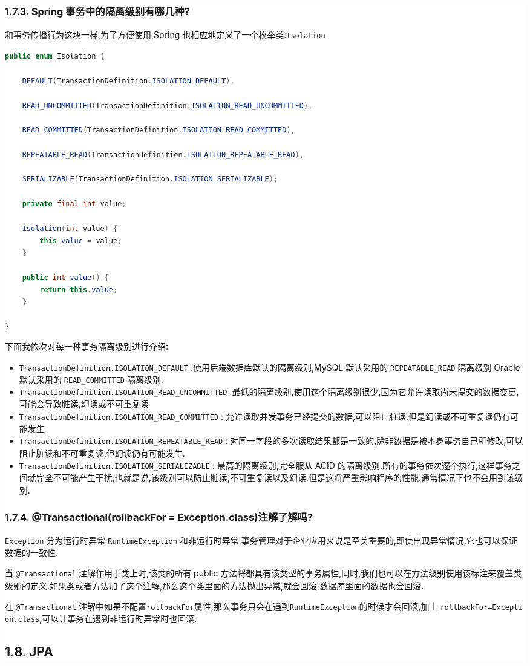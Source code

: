 ### 1.7.3. Spring 事务中的隔离级别有哪几种?

和事务传播行为这块一样,为了方便使用,Spring 也相应地定义了一个枚举类:`Isolation`

```java
public enum Isolation {

    DEFAULT(TransactionDefinition.ISOLATION_DEFAULT),

    READ_UNCOMMITTED(TransactionDefinition.ISOLATION_READ_UNCOMMITTED),

    READ_COMMITTED(TransactionDefinition.ISOLATION_READ_COMMITTED),

    REPEATABLE_READ(TransactionDefinition.ISOLATION_REPEATABLE_READ),

    SERIALIZABLE(TransactionDefinition.ISOLATION_SERIALIZABLE);

    private final int value;

    Isolation(int value) {
        this.value = value;
    }

    public int value() {
        return this.value;
    }

}
```

下面我依次对每一种事务隔离级别进行介绍:

- `TransactionDefinition.ISOLATION_DEFAULT` :使用后端数据库默认的隔离级别,MySQL 默认采用的 `REPEATABLE_READ` 隔离级别 Oracle 默认采用的 `READ_COMMITTED` 隔离级别.
- `TransactionDefinition.ISOLATION_READ_UNCOMMITTED` :最低的隔离级别,使用这个隔离级别很少,因为它允许读取尚未提交的数据变更,可能会导致脏读,幻读或不可重复读
- `TransactionDefinition.ISOLATION_READ_COMMITTED` : 允许读取并发事务已经提交的数据,可以阻止脏读,但是幻读或不可重复读仍有可能发生
- `TransactionDefinition.ISOLATION_REPEATABLE_READ` : 对同一字段的多次读取结果都是一致的,除非数据是被本身事务自己所修改,可以阻止脏读和不可重复读,但幻读仍有可能发生.
- `TransactionDefinition.ISOLATION_SERIALIZABLE` : 最高的隔离级别,完全服从 ACID 的隔离级别.所有的事务依次逐个执行,这样事务之间就完全不可能产生干扰,也就是说,该级别可以防止脏读,不可重复读以及幻读.但是这将严重影响程序的性能.通常情况下也不会用到该级别.

### 1.7.4. @Transactional(rollbackFor = Exception.class)注解了解吗?

`Exception` 分为运行时异常 `RuntimeException` 和非运行时异常.事务管理对于企业应用来说是至关重要的,即使出现异常情况,它也可以保证数据的一致性.

当 `@Transactional` 注解作用于类上时,该类的所有 public 方法将都具有该类型的事务属性,同时,我们也可以在方法级别使用该标注来覆盖类级别的定义.如果类或者方法加了这个注解,那么这个类里面的方法抛出异常,就会回滚,数据库里面的数据也会回滚.

在 `@Transactional` 注解中如果不配置`rollbackFor`属性,那么事务只会在遇到`RuntimeException`的时候才会回滚,加上 `rollbackFor=Exception.class`,可以让事务在遇到非运行时异常时也回滚.

## 1.8. JPA
